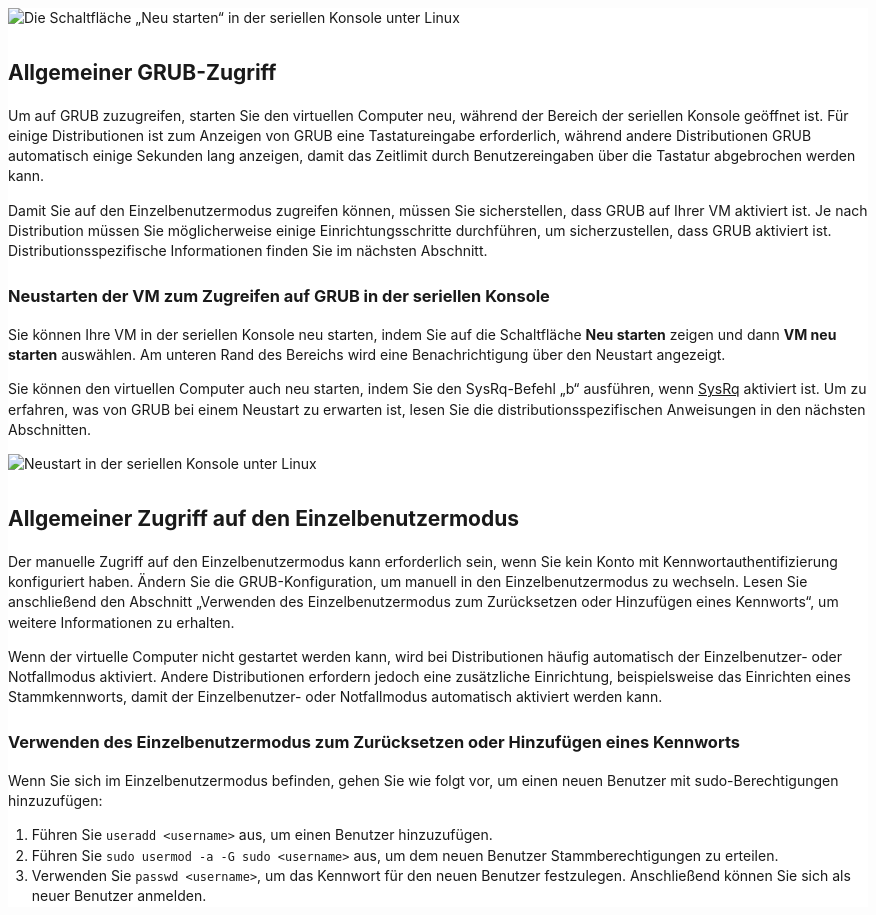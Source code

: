 ![Die Schaltfläche „Neu starten“ in der seriellen Konsole unter Linux](./media/virtual-machines-serial-console/virtual-machine-serial-console-restart-button-bar.png)

## <a name="general-grub-access"></a>Allgemeiner GRUB-Zugriff
Um auf GRUB zuzugreifen, starten Sie den virtuellen Computer neu, während der Bereich der seriellen Konsole geöffnet ist. Für einige Distributionen ist zum Anzeigen von GRUB eine Tastatureingabe erforderlich, während andere Distributionen GRUB automatisch einige Sekunden lang anzeigen, damit das Zeitlimit durch Benutzereingaben über die Tastatur abgebrochen werden kann.

Damit Sie auf den Einzelbenutzermodus zugreifen können, müssen Sie sicherstellen, dass GRUB auf Ihrer VM aktiviert ist. Je nach Distribution müssen Sie möglicherweise einige Einrichtungsschritte durchführen, um sicherzustellen, dass GRUB aktiviert ist. Distributionsspezifische Informationen finden Sie im nächsten Abschnitt.

### <a name="restart-your-vm-to-access-grub-in-serial-console"></a>Neustarten der VM zum Zugreifen auf GRUB in der seriellen Konsole
Sie können Ihre VM in der seriellen Konsole neu starten, indem Sie auf die Schaltfläche **Neu starten** zeigen und dann **VM neu starten** auswählen. Am unteren Rand des Bereichs wird eine Benachrichtigung über den Neustart angezeigt.

Sie können den virtuellen Computer auch neu starten, indem Sie den SysRq-Befehl „b“ ausführen, wenn [SysRq](./serial-console-nmi-sysrq.md) aktiviert ist. Um zu erfahren, was von GRUB bei einem Neustart zu erwarten ist, lesen Sie die distributionsspezifischen Anweisungen in den nächsten Abschnitten.

![Neustart in der seriellen Konsole unter Linux](./media/virtual-machines-serial-console/virtual-machine-serial-console-restart-button-ubuntu.gif)

## <a name="general-single-user-mode-access"></a>Allgemeiner Zugriff auf den Einzelbenutzermodus
Der manuelle Zugriff auf den Einzelbenutzermodus kann erforderlich sein, wenn Sie kein Konto mit Kennwortauthentifizierung konfiguriert haben. Ändern Sie die GRUB-Konfiguration, um manuell in den Einzelbenutzermodus zu wechseln. Lesen Sie anschließend den Abschnitt „Verwenden des Einzelbenutzermodus zum Zurücksetzen oder Hinzufügen eines Kennworts“, um weitere Informationen zu erhalten.

Wenn der virtuelle Computer nicht gestartet werden kann, wird bei Distributionen häufig automatisch der Einzelbenutzer- oder Notfallmodus aktiviert. Andere Distributionen erfordern jedoch eine zusätzliche Einrichtung, beispielsweise das Einrichten eines Stammkennworts, damit der Einzelbenutzer- oder Notfallmodus automatisch aktiviert werden kann.

### <a name="use-single-user-mode-to-reset-or-add-a-password"></a>Verwenden des Einzelbenutzermodus zum Zurücksetzen oder Hinzufügen eines Kennworts
Wenn Sie sich im Einzelbenutzermodus befinden, gehen Sie wie folgt vor, um einen neuen Benutzer mit sudo-Berechtigungen hinzuzufügen:
1. Führen Sie `useradd <username>` aus, um einen Benutzer hinzuzufügen.
1. Führen Sie `sudo usermod -a -G sudo <username>` aus, um dem neuen Benutzer Stammberechtigungen zu erteilen.
1. Verwenden Sie `passwd <username>`, um das Kennwort für den neuen Benutzer festzulegen. Anschließend können Sie sich als neuer Benutzer anmelden.
